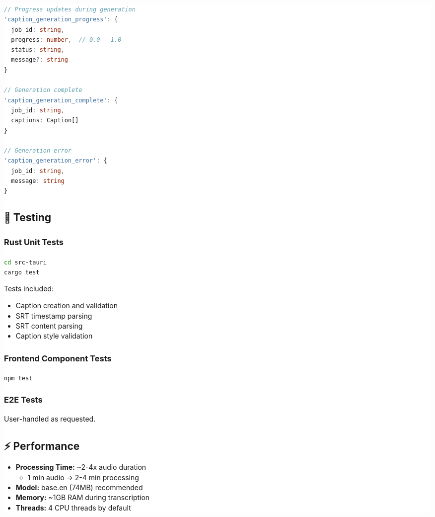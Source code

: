 ```typescript
// Progress updates during generation
'caption_generation_progress': {
  job_id: string,
  progress: number,  // 0.0 - 1.0
  status: string,
  message?: string
}

// Generation complete
'caption_generation_complete': {
  job_id: string,
  captions: Caption[]
}

// Generation error
'caption_generation_error': {
  job_id: string,
  message: string
}
```

## 🧪 Testing

### Rust Unit Tests

```bash
cd src-tauri
cargo test
```

Tests included:

- Caption creation and validation
- SRT timestamp parsing
- SRT content parsing
- Caption style validation

### Frontend Component Tests

```bash
npm test
```

### E2E Tests

User-handled as requested.

## ⚡ Performance

- **Processing Time:** ~2-4x audio duration
  - 1 min audio → 2-4 min processing
- **Model:** base.en (74MB) recommended
- **Memory:** ~1GB RAM during transcription
- **Threads:** 4 CPU threads by default
